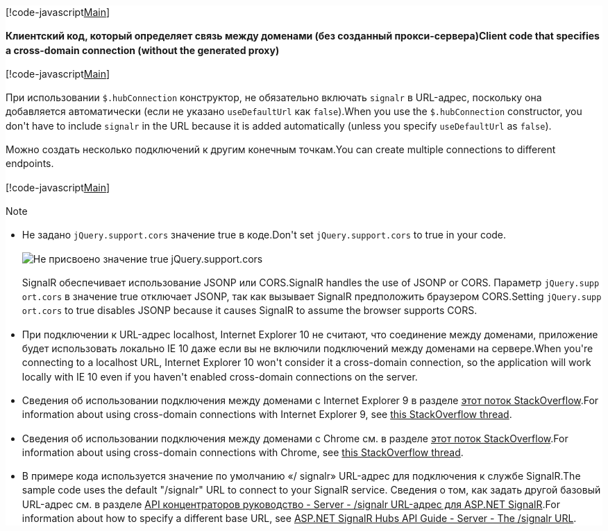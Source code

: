 [!code-javascript[Main](signalr-1x-hubs-api-guide-javascript-client/samples/sample11.js?highlight=1)]

<span data-ttu-id="dee65-221">**Клиентский код, который определяет связь между доменами (без созданный прокси-сервера)**</span><span class="sxs-lookup"><span data-stu-id="dee65-221">**Client code that specifies a cross-domain connection (without the generated proxy)**</span></span>

[!code-javascript[Main](signalr-1x-hubs-api-guide-javascript-client/samples/sample12.js?highlight=1)]

<span data-ttu-id="dee65-222">При использовании `$.hubConnection` конструктор, не обязательно включать `signalr` в URL-адрес, поскольку она добавляется автоматически (если не указано `useDefaultUrl` как `false`).</span><span class="sxs-lookup"><span data-stu-id="dee65-222">When you use the `$.hubConnection` constructor, you don't have to include `signalr` in the URL because it is added automatically (unless you specify `useDefaultUrl` as `false`).</span></span>

<span data-ttu-id="dee65-223">Можно создать несколько подключений к другим конечным точкам.</span><span class="sxs-lookup"><span data-stu-id="dee65-223">You can create multiple connections to different endpoints.</span></span>

[!code-javascript[Main](signalr-1x-hubs-api-guide-javascript-client/samples/sample13.js)]

> [!NOTE] 
> 
> - <span data-ttu-id="dee65-224">Не задано `jQuery.support.cors` значение true в коде.</span><span class="sxs-lookup"><span data-stu-id="dee65-224">Don't set `jQuery.support.cors` to true in your code.</span></span>
> 
>     ![Не присвоено значение true jQuery.support.cors](signalr-1x-hubs-api-guide-javascript-client/_static/image7.png)
> 
>     <span data-ttu-id="dee65-226">SignalR обеспечивает использование JSONP или CORS.</span><span class="sxs-lookup"><span data-stu-id="dee65-226">SignalR handles the use of JSONP or CORS.</span></span> <span data-ttu-id="dee65-227">Параметр `jQuery.support.cors` в значение true отключает JSONP, так как вызывает SignalR предположить браузером CORS.</span><span class="sxs-lookup"><span data-stu-id="dee65-227">Setting `jQuery.support.cors` to true disables JSONP because it causes SignalR to assume the browser supports CORS.</span></span>
> - <span data-ttu-id="dee65-228">При подключении к URL-адрес localhost, Internet Explorer 10 не считают, что соединение между доменами, приложение будет использовать локально IE 10 даже если вы не включили подключений между доменами на сервере.</span><span class="sxs-lookup"><span data-stu-id="dee65-228">When you're connecting to a localhost URL, Internet Explorer 10 won't consider it a cross-domain connection, so the application will work locally with IE 10 even if you haven't enabled cross-domain connections on the server.</span></span>
> - <span data-ttu-id="dee65-229">Сведения об использовании подключения между доменами с Internet Explorer 9 в разделе [этот поток StackOverflow](http://stackoverflow.com/questions/13573397/siganlr-ie9-cross-domain-request-dont-work).</span><span class="sxs-lookup"><span data-stu-id="dee65-229">For information about using cross-domain connections with Internet Explorer 9, see [this StackOverflow thread](http://stackoverflow.com/questions/13573397/siganlr-ie9-cross-domain-request-dont-work).</span></span>
> - <span data-ttu-id="dee65-230">Сведения об использовании подключения между доменами с Chrome см. в разделе [этот поток StackOverflow](http://stackoverflow.com/questions/15467373/signalr-1-0-1-cross-domain-request-cors-with-chrome).</span><span class="sxs-lookup"><span data-stu-id="dee65-230">For information about using cross-domain connections with Chrome, see [this StackOverflow thread](http://stackoverflow.com/questions/15467373/signalr-1-0-1-cross-domain-request-cors-with-chrome).</span></span>
> - <span data-ttu-id="dee65-231">В примере кода используется значение по умолчанию «/ signalr» URL-адрес для подключения к службе SignalR.</span><span class="sxs-lookup"><span data-stu-id="dee65-231">The sample code uses the default "/signalr" URL to connect to your SignalR service.</span></span> <span data-ttu-id="dee65-232">Сведения о том, как задать другой базовый URL-адрес см. в разделе [API концентраторов руководство - Server - /signalr URL-адрес для ASP.NET SignalR](../guide-to-the-api/hubs-api-guide-server.md#signalrurl).</span><span class="sxs-lookup"><span data-stu-id="dee65-232">For information about how to specify a different base URL, see [ASP.NET SignalR Hubs API Guide - Server - The /signalr URL](../guide-to-the-api/hubs-api-guide-server.md#signalrurl).</span></span>
